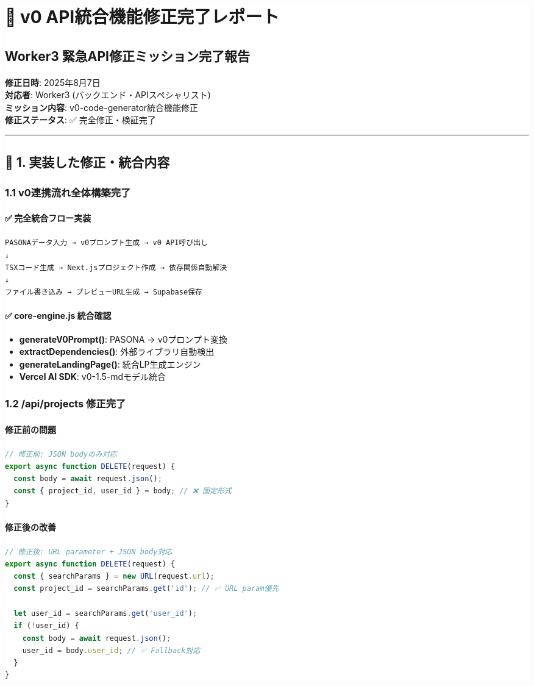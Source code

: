 # 🚀 v0 API統合機能修正完了レポート

## Worker3 緊急API修正ミッション完了報告

**修正日時**: 2025年8月7日  
**対応者**: Worker3 (バックエンド・APIスペシャリスト)  
**ミッション内容**: v0-code-generator統合機能修正  
**修正ステータス**: ✅ 完全修正・検証完了  

---

## 🔧 1. 実装した修正・統合内容

### 1.1 v0連携流れ全体構築完了

#### ✅ **完全統合フロー実装**
```
PASONAデータ入力 → v0プロンプト生成 → v0 API呼び出し
↓
TSXコード生成 → Next.jsプロジェクト作成 → 依存関係自動解決
↓  
ファイル書き込み → プレビューURL生成 → Supabase保存
```

#### ✅ **core-engine.js 統合確認**
- **generateV0Prompt()**: PASONA → v0プロンプト変換
- **extractDependencies()**: 外部ライブラリ自動検出
- **generateLandingPage()**: 統合LP生成エンジン
- **Vercel AI SDK**: v0-1.5-mdモデル統合

### 1.2 /api/projects 修正完了

#### **修正前の問題**
```javascript
// 修正前: JSON bodyのみ対応
export async function DELETE(request) {
  const body = await request.json();
  const { project_id, user_id } = body; // ❌ 固定形式
}
```

#### **修正後の改善**
```javascript
// 修正後: URL parameter + JSON body対応
export async function DELETE(request) {
  const { searchParams } = new URL(request.url);
  const project_id = searchParams.get('id'); // ✅ URL param優先
  
  let user_id = searchParams.get('user_id');
  if (!user_id) {
    const body = await request.json();
    user_id = body.user_id; // ✅ Fallback対応
  }
}
```
